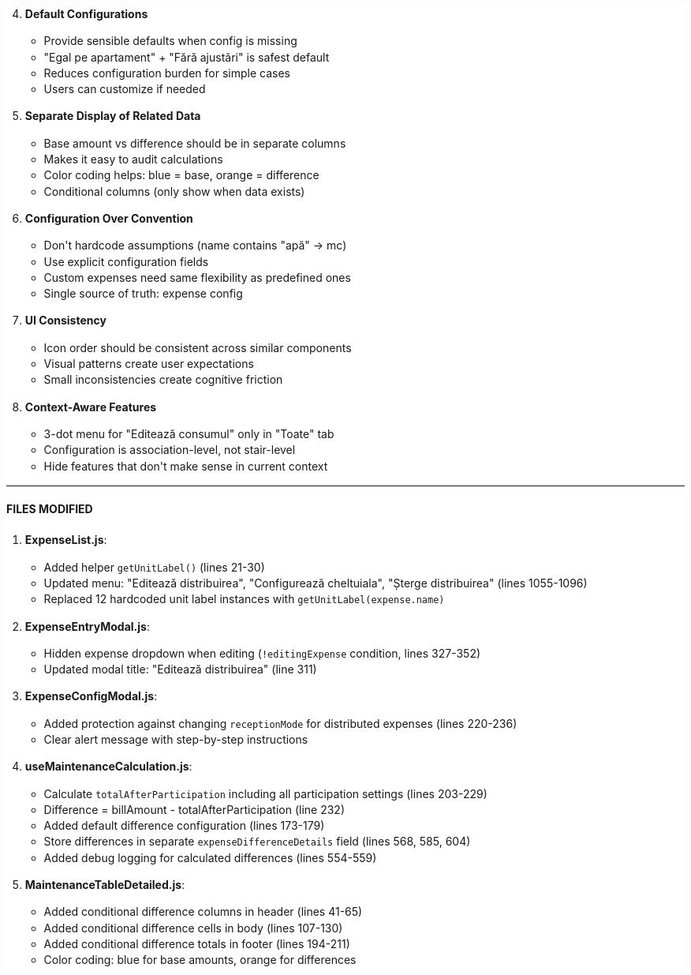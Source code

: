 4. **Default Configurations**
   - Provide sensible defaults when config is missing
   - "Egal pe apartament" + "Fără ajustări" is safest default
   - Reduces configuration burden for simple cases
   - Users can customize if needed

5. **Separate Display of Related Data**
   - Base amount vs difference should be in separate columns
   - Makes it easy to audit calculations
   - Color coding helps: blue = base, orange = difference
   - Conditional columns (only show when data exists)

6. **Configuration Over Convention**
   - Don't hardcode assumptions (name contains "apă" → mc)
   - Use explicit configuration fields
   - Custom expenses need same flexibility as predefined ones
   - Single source of truth: expense config

7. **UI Consistency**
   - Icon order should be consistent across similar components
   - Visual patterns create user expectations
   - Small inconsistencies create cognitive friction

8. **Context-Aware Features**
   - 3-dot menu for "Editează consumul" only in "Toate" tab
   - Configuration is association-level, not stair-level
   - Hide features that don't make sense in current context

---

#### **FILES MODIFIED**

1. **ExpenseList.js**:
   - Added helper `getUnitLabel()` (lines 21-30)
   - Updated menu: "Editează distribuirea", "Configurează cheltuiala", "Șterge distribuirea" (lines 1055-1096)
   - Replaced 12 hardcoded unit label instances with `getUnitLabel(expense.name)`

2. **ExpenseEntryModal.js**:
   - Hidden expense dropdown when editing (`!editingExpense` condition, lines 327-352)
   - Updated modal title: "Editează distribuirea" (line 311)

3. **ExpenseConfigModal.js**:
   - Added protection against changing `receptionMode` for distributed expenses (lines 220-236)
   - Clear alert message with step-by-step instructions

4. **useMaintenanceCalculation.js**:
   - Calculate `totalAfterParticipation` including all participation settings (lines 203-229)
   - Difference = billAmount - totalAfterParticipation (line 232)
   - Added default difference configuration (lines 173-179)
   - Store differences in separate `expenseDifferenceDetails` field (lines 568, 585, 604)
   - Added debug logging for calculated differences (lines 554-559)

5. **MaintenanceTableDetailed.js**:
   - Added conditional difference columns in header (lines 41-65)
   - Added conditional difference cells in body (lines 107-130)
   - Added conditional difference totals in footer (lines 194-211)
   - Color coding: blue for base amounts, orange for differences
